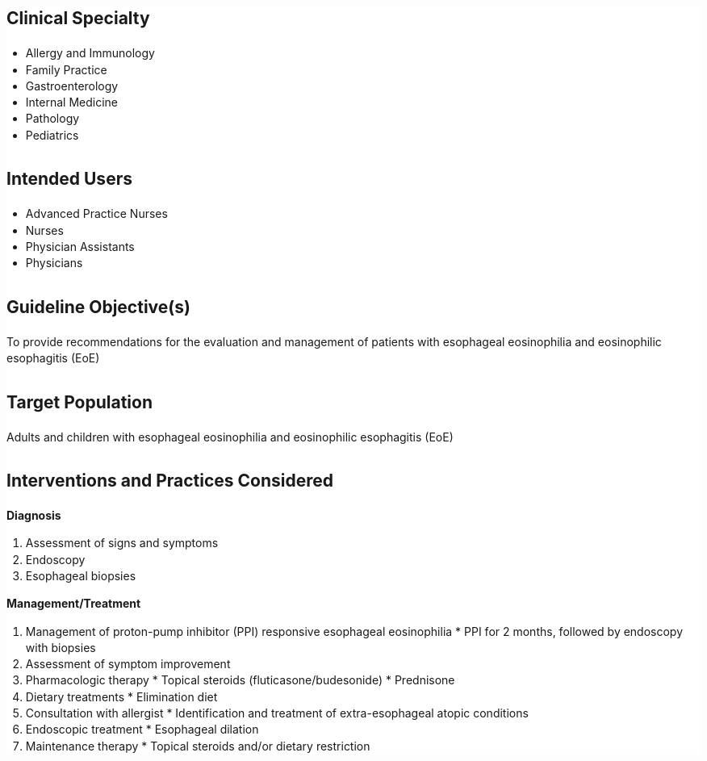 ## Clinical Specialty

- Allergy and Immunology
- Family Practice
- Gastroenterology
- Internal Medicine
- Pathology
- Pediatrics

## Intended Users

- Advanced Practice Nurses
- Nurses
- Physician Assistants
- Physicians

## Guideline Objective(s)



To provide recommendations for the evaluation and management of patients with esophageal eosinophilia and eosinophilic esophagitis (EoE)

## Target Population



Adults and children with esophageal eosinophilia and eosinophilic esophagitis (EoE)

## Interventions and Practices Considered



 **Diagnosis**

  1. Assessment of signs and symptoms 
  2. Endoscopy 
  3. Esophageal biopsies 



**Management/Treatment**

  1. Management of proton-pump inhibitor (PPI) responsive esophageal eosinophilia 
    * PPI for 2 months, followed by endoscopy with biopsies 
  2. Assessment of symptom improvement 
  3. Pharmacologic therapy 
    * Topical steroids (fluticasone/budesonide) 
    * Prednisone 
  4. Dietary treatments 
    * Elimination diet 
  5. Consultation with allergist 
    * Identification and treatment of extra-esophageal atopic conditions 
  6. Endoscopic treatment 
    * Esophageal dilation 
  7. Maintenance therapy 
    * Topical steroids and/or dietary restriction 
